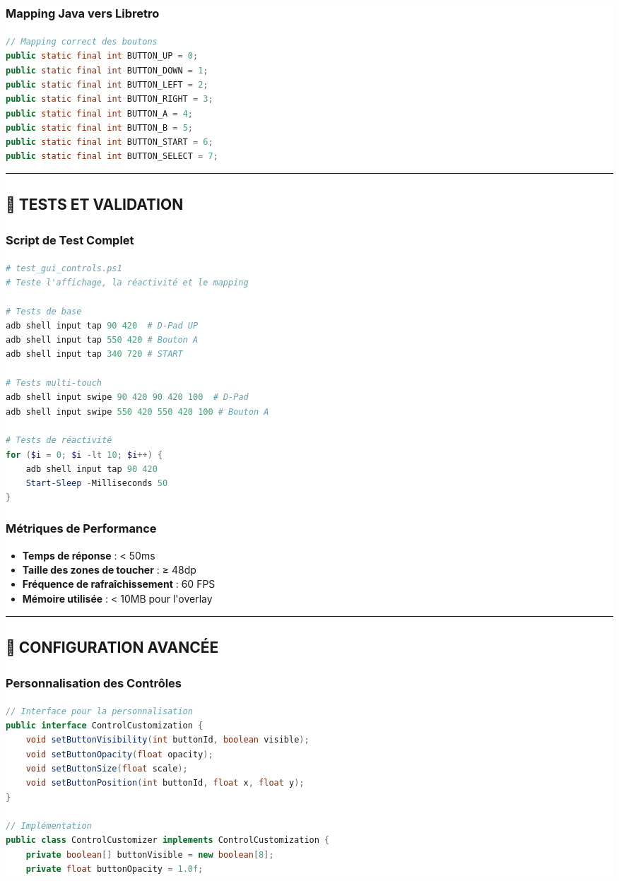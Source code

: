 ### **Mapping Java vers Libretro**
```java
// Mapping correct des boutons
public static final int BUTTON_UP = 0;
public static final int BUTTON_DOWN = 1;
public static final int BUTTON_LEFT = 2;
public static final int BUTTON_RIGHT = 3;
public static final int BUTTON_A = 4;
public static final int BUTTON_B = 5;
public static final int BUTTON_START = 6;
public static final int BUTTON_SELECT = 7;
```

---

## 🧪 TESTS ET VALIDATION

### **Script de Test Complet**
```powershell
# test_gui_controls.ps1
# Teste l'affichage, la réactivité et le mapping

# Tests de base
adb shell input tap 90 420  # D-Pad UP
adb shell input tap 550 420 # Bouton A
adb shell input tap 340 720 # START

# Tests multi-touch
adb shell input swipe 90 420 90 420 100  # D-Pad
adb shell input swipe 550 420 550 420 100 # Bouton A

# Tests de réactivité
for ($i = 0; $i -lt 10; $i++) {
    adb shell input tap 90 420
    Start-Sleep -Milliseconds 50
}
```

### **Métriques de Performance**
- **Temps de réponse** : < 50ms
- **Taille des zones de toucher** : ≥ 48dp
- **Fréquence de rafraîchissement** : 60 FPS
- **Mémoire utilisée** : < 10MB pour l'overlay

---

## 🔧 CONFIGURATION AVANCÉE

### **Personnalisation des Contrôles**
```java
// Interface pour la personnalisation
public interface ControlCustomization {
    void setButtonVisibility(int buttonId, boolean visible);
    void setButtonOpacity(float opacity);
    void setButtonSize(float scale);
    void setButtonPosition(int buttonId, float x, float y);
}

// Implémentation
public class ControlCustomizer implements ControlCustomization {
    private boolean[] buttonVisible = new boolean[8];
    private float buttonOpacity = 1.0f;
```